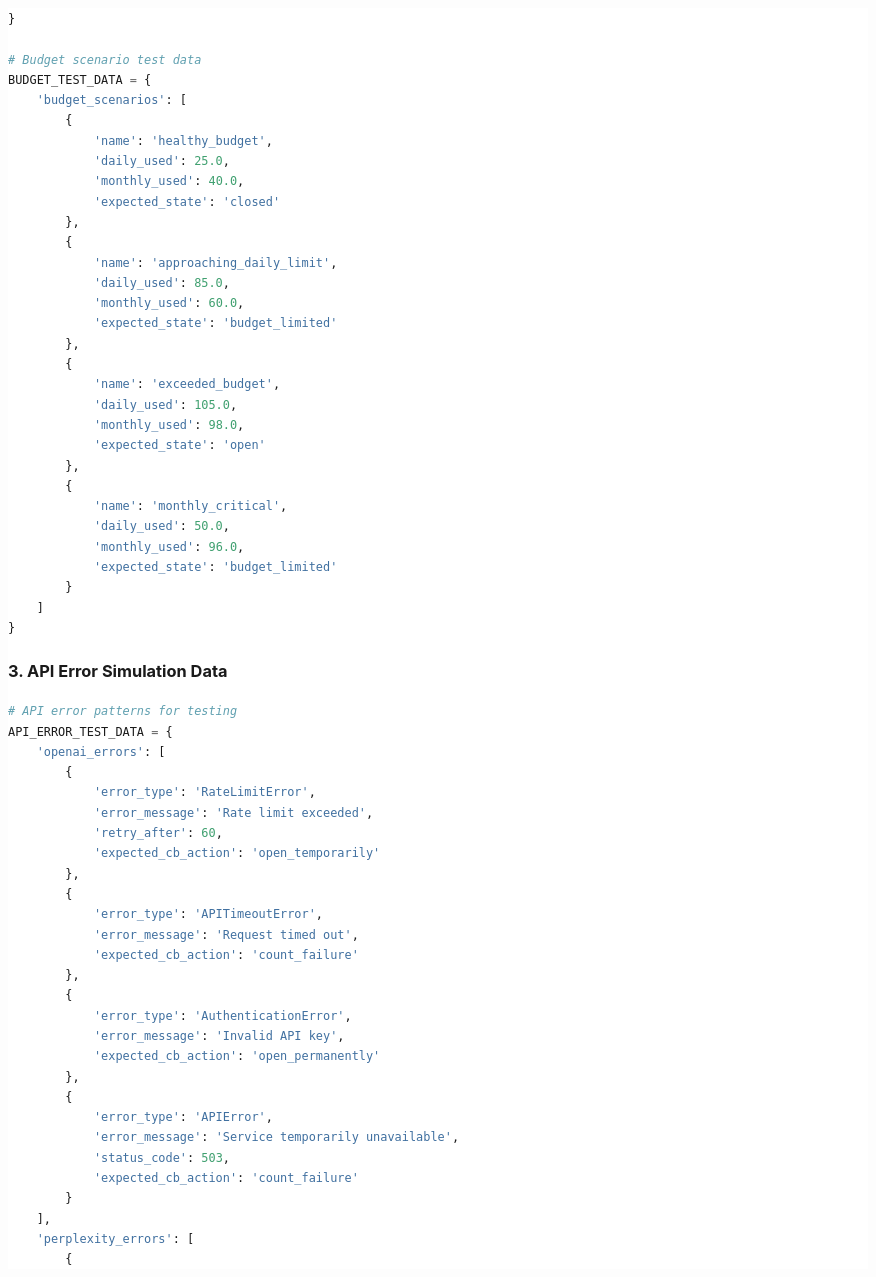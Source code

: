 ```python
}

# Budget scenario test data
BUDGET_TEST_DATA = {
    'budget_scenarios': [
        {
            'name': 'healthy_budget',
            'daily_used': 25.0,
            'monthly_used': 40.0,
            'expected_state': 'closed'
        },
        {
            'name': 'approaching_daily_limit',
            'daily_used': 85.0,
            'monthly_used': 60.0,
            'expected_state': 'budget_limited'
        },
        {
            'name': 'exceeded_budget',
            'daily_used': 105.0,
            'monthly_used': 98.0,
            'expected_state': 'open'
        },
        {
            'name': 'monthly_critical',
            'daily_used': 50.0,
            'monthly_used': 96.0,
            'expected_state': 'budget_limited'
        }
    ]
}
```

### 3. API Error Simulation Data
```python
# API error patterns for testing
API_ERROR_TEST_DATA = {
    'openai_errors': [
        {
            'error_type': 'RateLimitError',
            'error_message': 'Rate limit exceeded',
            'retry_after': 60,
            'expected_cb_action': 'open_temporarily'
        },
        {
            'error_type': 'APITimeoutError',
            'error_message': 'Request timed out',
            'expected_cb_action': 'count_failure'
        },
        {
            'error_type': 'AuthenticationError',
            'error_message': 'Invalid API key',
            'expected_cb_action': 'open_permanently'
        },
        {
            'error_type': 'APIError',
            'error_message': 'Service temporarily unavailable',
            'status_code': 503,
            'expected_cb_action': 'count_failure'
        }
    ],
    'perplexity_errors': [
        {
```